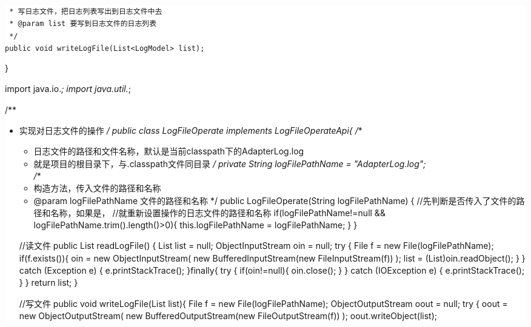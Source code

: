 	 * 写日志文件，把日志列表写出到日志文件中去
	 * @param list 要写到日志文件的日志列表
	 */
	public void writeLogFile(List<LogModel> list);
}

import java.io.*;
import java.util.*;

/**
 * 实现对日志文件的操作
 */
public class LogFileOperate implements LogFileOperateApi{
	/**
	 * 日志文件的路径和文件名称，默认是当前classpath下的AdapterLog.log
	 * 就是项目的根目录下，与.classpath文件同目录
	 */
	private String logFilePathName = "AdapterLog.log";	
	/**
	 * 构造方法，传入文件的路径和名称
	 * @param logFilePathName 文件的路径和名称
	 */
	public LogFileOperate(String logFilePathName) {
		//先判断是否传入了文件的路径和名称，如果是，
		//就重新设置操作的日志文件的路径和名称
		if(logFilePathName!=null && logFilePathName.trim().length()>0){
			this.logFilePathName = logFilePathName;
		}
	}
	
	//读文件
	public  List<LogModel> readLogFile() {
		List<LogModel> list = null;
		ObjectInputStream oin = null;
		try {
			File f = new File(logFilePathName);
			if(f.exists()){
				oin = new ObjectInputStream(
						new BufferedInputStream(new FileInputStream(f))
				);
				list = (List<LogModel>)oin.readObject();
			}
		} catch (Exception e) {
			e.printStackTrace();
		}finally{
			try {
				if(oin!=null){
					oin.close();
				}
			} catch (IOException e) {
				e.printStackTrace();
			}
		}
		return list;
	}

	//写文件
	public void writeLogFile(List<LogModel> list){
		File f = new File(logFilePathName);
		ObjectOutputStream oout = null;
		try {
			oout = new ObjectOutputStream(
					new BufferedOutputStream(new FileOutputStream(f))
			);
			oout.writeObject(list);			